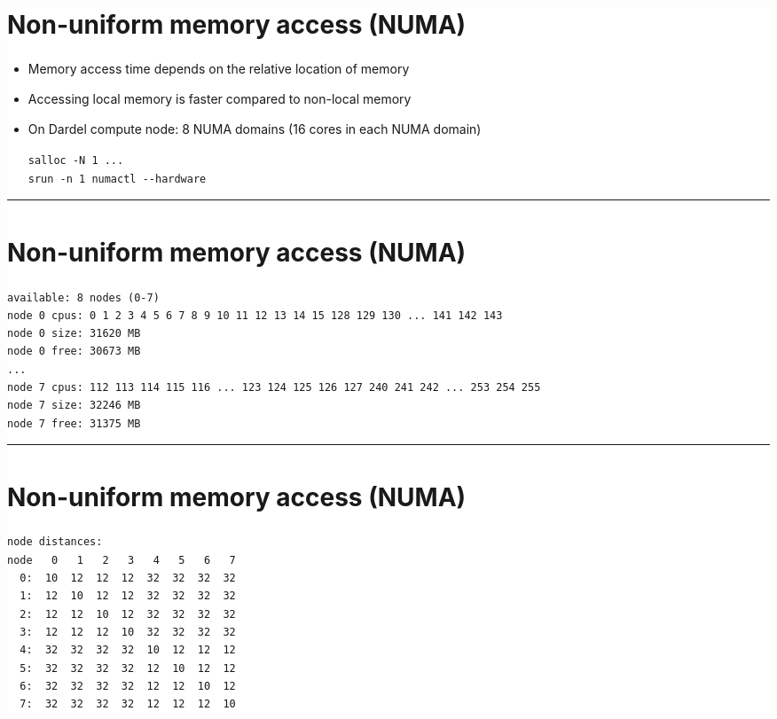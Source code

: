 
# Non-uniform memory access (NUMA)

* Memory access time depends on the relative location of memory

* Accessing local memory is faster compared to non-local memory

* On Dardel compute node: 8 NUMA domains (16 cores in each NUMA domain)
  ```
  salloc -N 1 ...
  srun -n 1 numactl --hardware
  ```

---

# Non-uniform memory access (NUMA)

```
available: 8 nodes (0-7)
node 0 cpus: 0 1 2 3 4 5 6 7 8 9 10 11 12 13 14 15 128 129 130 ... 141 142 143
node 0 size: 31620 MB
node 0 free: 30673 MB
...
node 7 cpus: 112 113 114 115 116 ... 123 124 125 126 127 240 241 242 ... 253 254 255
node 7 size: 32246 MB
node 7 free: 31375 MB
```

---

# Non-uniform memory access (NUMA)

```
node distances:
node   0   1   2   3   4   5   6   7
  0:  10  12  12  12  32  32  32  32
  1:  12  10  12  12  32  32  32  32
  2:  12  12  10  12  32  32  32  32
  3:  12  12  12  10  32  32  32  32
  4:  32  32  32  32  10  12  12  12
  5:  32  32  32  32  12  10  12  12
  6:  32  32  32  32  12  12  10  12
  7:  32  32  32  32  12  12  12  10
```

